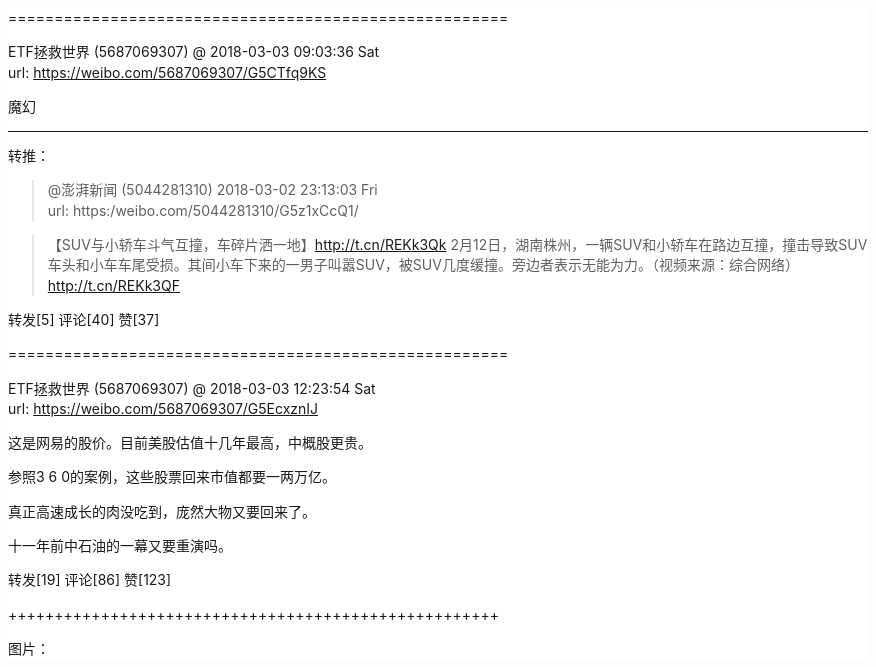 ======================================================






ETF拯救世界 (5687069307) @
2018-03-03 09:03:36 Sat  
url: https://weibo.com/5687069307/G5CTfq9KS

魔幻

------------------------------------------------------
转推：
>  @澎湃新闻 (5044281310)
>  2018-03-02 23:13:03 Fri  
>  url: https:/weibo.com/5044281310/G5z1xCcQ1/

>  【SUV与小轿车斗气互撞，车碎片洒一地】http://t.cn/REKk3Qk 2月12日，湖南株州，一辆SUV和小轿车在路边互撞，撞击导致SUV车头和小车车尾受损。其间小车下来的一男子叫嚣SUV，被SUV几度缓撞。旁边者表示无能为力。（视频来源：综合网络）http://t.cn/REKk3QF ​​​

转发[5]  评论[40]  赞[37] 

======================================================






ETF拯救世界 (5687069307) @
2018-03-03 12:23:54 Sat  
url: https://weibo.com/5687069307/G5EcxznIJ

这是网易的股价。目前美股估值十几年最高，中概股更贵。

参照3 6 0的案例，这些股票回来市值都要一两万亿。

真正高速成长的肉没吃到，庞然大物又要回来了。

十一年前中石油的一幕又要重演吗。 ​​​

转发[19]  评论[86]  赞[123] 

+++++++++++++++++++++++++++++++++++++++++++++++++++++

图片：